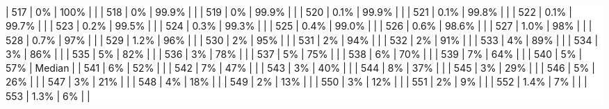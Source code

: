| 517 | 0% | 100% |  |
| 518 | 0% | 99.9% |  |
| 519 | 0% | 99.9% |  |
| 520 | 0.1% | 99.9% |  |
| 521 | 0.1% | 99.8% |  |
| 522 | 0.1% | 99.7% |  |
| 523 | 0.2% | 99.5% |  |
| 524 | 0.3% | 99.3% |  |
| 525 | 0.4% | 99.0% |  |
| 526 | 0.6% | 98.6% |  |
| 527 | 1.0% | 98% |  |
| 528 | 0.7% | 97% |  |
| 529 | 1.2% | 96% |  |
| 530 | 2% | 95% |  |
| 531 | 2% | 94% |  |
| 532 | 2% | 91% |  |
| 533 | 4% | 89% |  |
| 534 | 3% | 86% |  |
| 535 | 5% | 82% |  |
| 536 | 3% | 78% |  |
| 537 | 5% | 75% |  |
| 538 | 6% | 70% |  |
| 539 | 7% | 64% |  |
| 540 | 5% | 57% | Median |
| 541 | 6% | 52% |  |
| 542 | 7% | 47% |  |
| 543 | 3% | 40% |  |
| 544 | 8% | 37% |  |
| 545 | 3% | 29% |  |
| 546 | 5% | 26% |  |
| 547 | 3% | 21% |  |
| 548 | 4% | 18% |  |
| 549 | 2% | 13% |  |
| 550 | 3% | 12% |  |
| 551 | 2% | 9% |  |
| 552 | 1.4% | 7% |  |
| 553 | 1.3% | 6% |  |